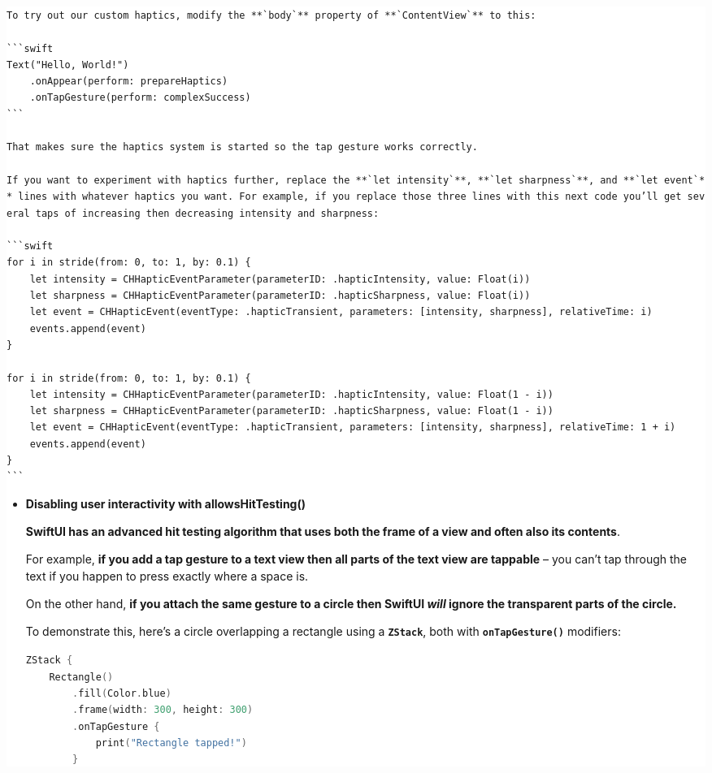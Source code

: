     To try out our custom haptics, modify the **`body`** property of **`ContentView`** to this:

    ```swift
    Text("Hello, World!")
        .onAppear(perform: prepareHaptics)
        .onTapGesture(perform: complexSuccess)
    ```

    That makes sure the haptics system is started so the tap gesture works correctly.

    If you want to experiment with haptics further, replace the **`let intensity`**, **`let sharpness`**, and **`let event`** lines with whatever haptics you want. For example, if you replace those three lines with this next code you’ll get several taps of increasing then decreasing intensity and sharpness:

    ```swift
    for i in stride(from: 0, to: 1, by: 0.1) {
        let intensity = CHHapticEventParameter(parameterID: .hapticIntensity, value: Float(i))
        let sharpness = CHHapticEventParameter(parameterID: .hapticSharpness, value: Float(i))
        let event = CHHapticEvent(eventType: .hapticTransient, parameters: [intensity, sharpness], relativeTime: i)
        events.append(event)
    }

    for i in stride(from: 0, to: 1, by: 0.1) {
        let intensity = CHHapticEventParameter(parameterID: .hapticIntensity, value: Float(1 - i))
        let sharpness = CHHapticEventParameter(parameterID: .hapticSharpness, value: Float(1 - i))
        let event = CHHapticEvent(eventType: .hapticTransient, parameters: [intensity, sharpness], relativeTime: 1 + i)
        events.append(event)
    }
    ```

- **Disabling user interactivity with allowsHitTesting()**

    **SwiftUI has an advanced hit testing algorithm that uses both the frame of a view and often also its contents**. 

    For example, **if you add a tap gesture to a text view then all parts of the text view are tappable** – you can’t tap through the text if you happen to press exactly where a space is. 

    On the other hand, **if you attach the same gesture to a circle then SwiftUI *will* ignore the transparent parts of the circle.**

    To demonstrate this, here’s a circle overlapping a rectangle using a **`ZStack`**, both with **`onTapGesture()`** modifiers:

    ```swift
    ZStack {
        Rectangle()
            .fill(Color.blue)
            .frame(width: 300, height: 300)
            .onTapGesture {
                print("Rectangle tapped!")
            }

